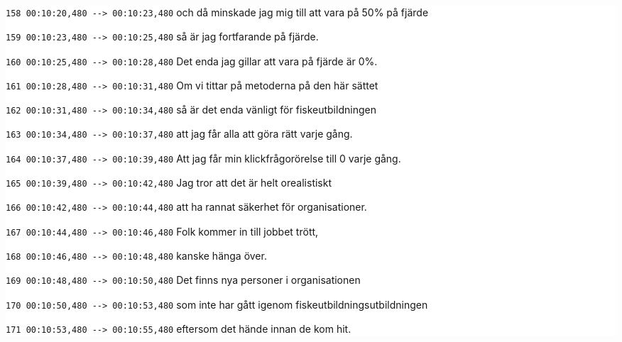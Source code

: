 
`158 00:10:20,480 --> 00:10:23,480`
och då minskade jag mig till att vara på 50% på fjärde



`159 00:10:23,480 --> 00:10:25,480`
så är jag fortfarande på fjärde.



`160 00:10:25,480 --> 00:10:28,480`
Det enda jag gillar att vara på fjärde är 0%.



`161 00:10:28,480 --> 00:10:31,480`
Om vi tittar på metoderna på den här sättet



`162 00:10:31,480 --> 00:10:34,480`
så är det enda vänligt för fiskeutbildningen



`163 00:10:34,480 --> 00:10:37,480`
att jag får alla att göra rätt varje gång.



`164 00:10:37,480 --> 00:10:39,480`
Att jag får min klickfrågorörelse till 0 varje gång.



`165 00:10:39,480 --> 00:10:42,480`
Jag tror att det är helt orealistiskt



`166 00:10:42,480 --> 00:10:44,480`
att ha rannat säkerhet för organisationer.



`167 00:10:44,480 --> 00:10:46,480`
Folk kommer in till jobbet trött,



`168 00:10:46,480 --> 00:10:48,480`
kanske hänga över.



`169 00:10:48,480 --> 00:10:50,480`
Det finns nya personer i organisationen



`170 00:10:50,480 --> 00:10:53,480`
som inte har gått igenom fiskeutbildningsutbildningen



`171 00:10:53,480 --> 00:10:55,480`
eftersom det hände innan de kom hit.

